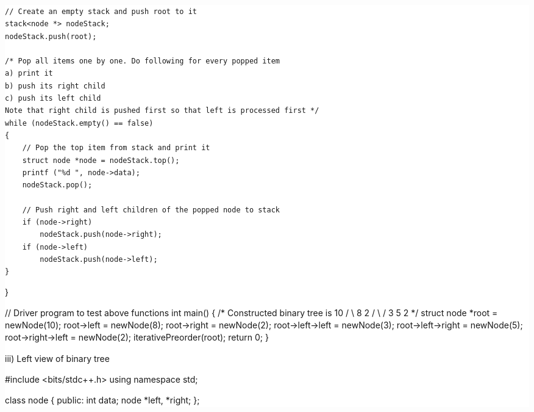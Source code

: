 	// Create an empty stack and push root to it 
	stack<node *> nodeStack; 
	nodeStack.push(root); 

	/* Pop all items one by one. Do following for every popped item 
	a) print it 
	b) push its right child 
	c) push its left child 
	Note that right child is pushed first so that left is processed first */
	while (nodeStack.empty() == false) 
	{ 
		// Pop the top item from stack and print it 
		struct node *node = nodeStack.top(); 
		printf ("%d ", node->data); 
		nodeStack.pop(); 

		// Push right and left children of the popped node to stack 
		if (node->right) 
			nodeStack.push(node->right); 
		if (node->left) 
			nodeStack.push(node->left); 
	} 
} 

// Driver program to test above functions 
int main() 
{ 
	/* Constructed binary tree is 
			10 
		/ \ 
		8	 2 
	/ \ / 
	3	 5 2 
*/
struct node *root = newNode(10); 
root->left	 = newNode(8); 
root->right	 = newNode(2); 
root->left->left = newNode(3); 
root->left->right = newNode(5); 
root->right->left = newNode(2); 
iterativePreorder(root); 
return 0; 
}


iii) Left view of binary tree

#include <bits/stdc++.h> 
using namespace std; 

class node { 
public: 
	int data; 
	node *left, *right; 
}; 
